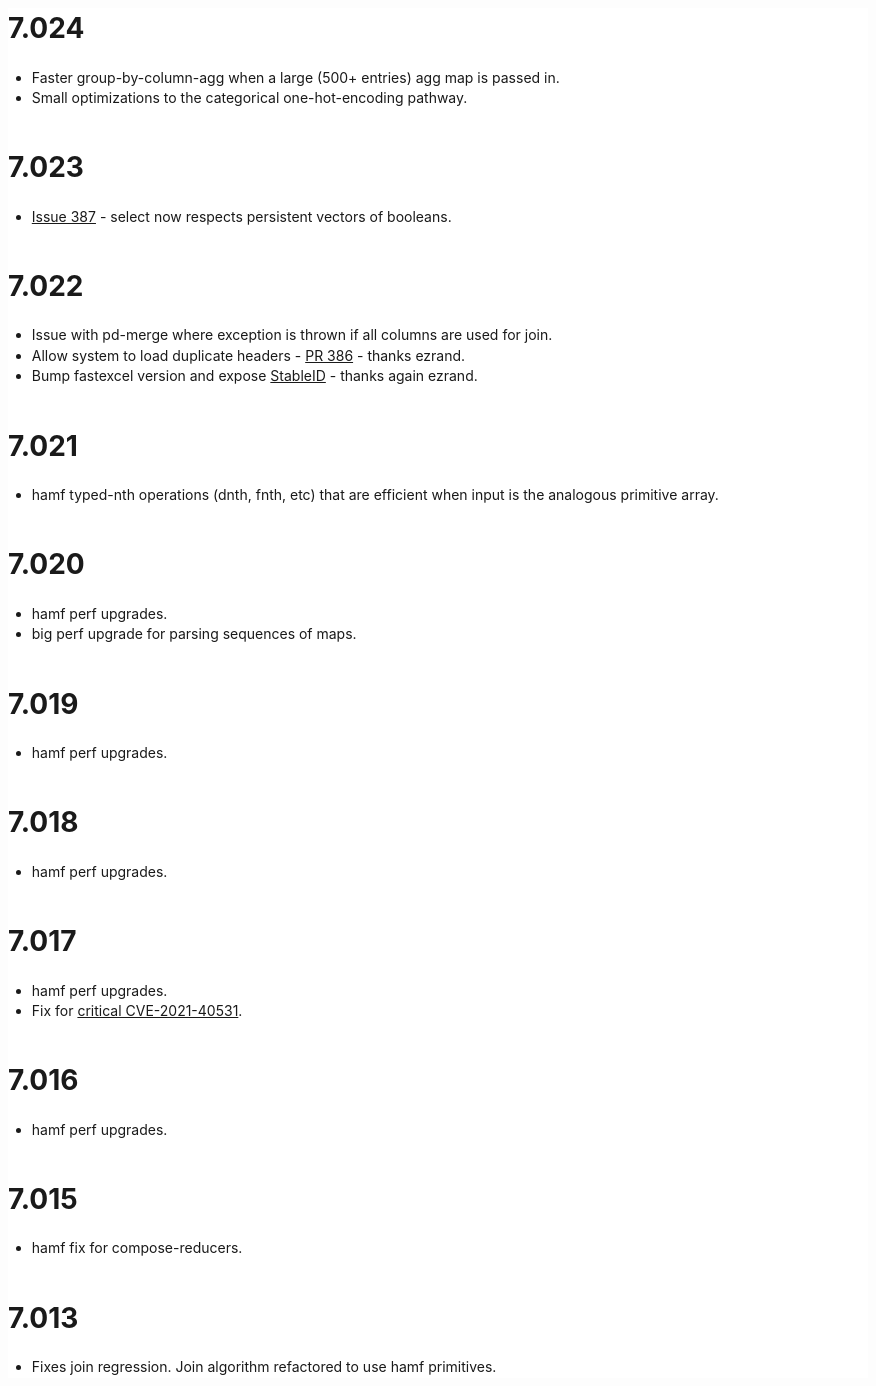 # 7.024
 * Faster group-by-column-agg when a large (500+ entries) agg map is passed in.
 * Small optimizations to the categorical one-hot-encoding pathway.

# 7.023
 * [Issue 387](https://github.com/techascent/tech.ml.dataset/issues/387) - select now respects persistent vectors of booleans.

# 7.022
 * Issue with pd-merge where exception is thrown if all columns are used for join.
 * Allow system to load duplicate headers - [PR 386](https://github.com/techascent/tech.ml.dataset/pull/386) - thanks ezrand.
 * Bump fastexcel version and expose [StableID](https://github.com/techascent/tech.ml.dataset/pull/385) - thanks again ezrand.

# 7.021
 * hamf typed-nth operations (dnth, fnth, etc) that are efficient
   when input is the analogous primitive array.

# 7.020
 * hamf perf upgrades.
 * big perf upgrade for parsing sequences of maps.

 # 7.019
 * hamf perf upgrades.

# 7.018
 * hamf perf upgrades.

# 7.017
 * hamf perf upgrades.
 * Fix for [critical CVE-2021-40531](https://nvd.nist.gov/vuln/detail/CVE-2021-40531).

# 7.016
 * hamf perf upgrades.

# 7.015
 * hamf fix for compose-reducers.

# 7.013
 * Fixes join regression.  Join algorithm refactored to use hamf primitives.
